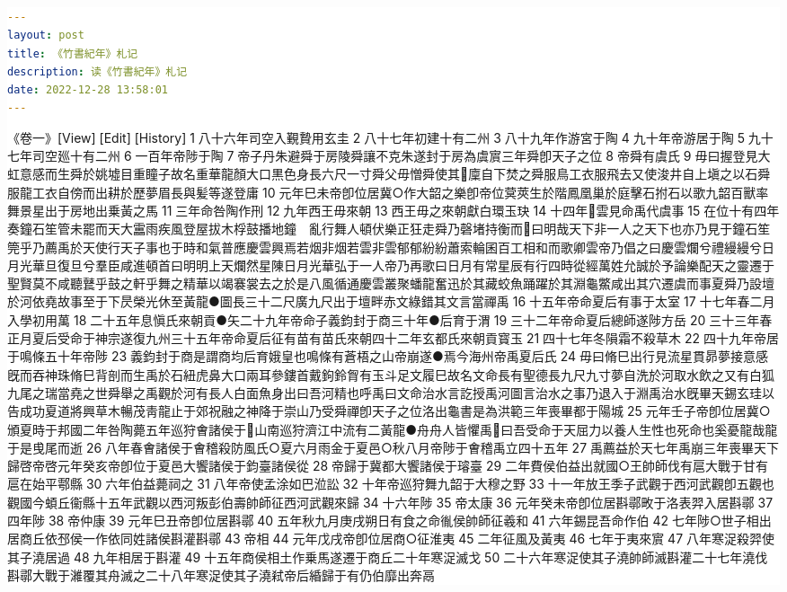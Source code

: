 ```yaml
---
layout: post
title: 《竹書紀年》札记
description: 读《竹書紀年》札记
date: 2022-12-28 13:58:01
---
```



《卷一》[View] [Edit] [History]
1 	八十六年司空入覲贄用玄圭
2 	八十七年初建十有二州
3 	八十九年作游宮于陶
4 	九十年帝游居于陶
5 	九十七年司空廵十有二州
6 	一百年帝陟于陶
7 	帝子丹朱避舜于房陵舜讓不克朱遂封于房為虞賔三年舜卽天子之位
8 	帝舜有虞氏
9 	毋曰握登見大虹意感而生舜於姚墟目重瞳子故名重華龍顏大口黒色身長六尺一寸舜父毋憎舜使其𡍼廩自下焚之舜服鳥工衣服飛去又使浚井自上塡之以石舜服龍工衣自傍而出耕於歷夢眉長與髪等遂登庸
10 	元年巳未帝卽位居冀○作大韶之樂卽帝位蓂莢生於階鳳凰巢於庭擊石拊石以歌九韶百獸率舞景星出于房地出乗黃之馬
11 	三年命咎陶作𠛬
12 	九年西王毋來朝
13 	西王毋之來朝獻白環玉玦
14 	十四年𪤼雲見命禹代虞事
15 	在位十有四年奏鐘石笙管未罷而天大靁雨疾風登屋拔木桴鼓播地鐘　亂行舞人頓伏樂正狂走舜乃磬堵持衡而𥬇曰明哉天下非一人之天下也亦乃見于鐘石笙筦乎乃薦禹於天使行天子事也于時和氣普應慶雲興焉若烟非烟若雲非雲郁郁紛紛蕭索輪囷百工相和而歌卿雲帝乃倡之曰慶雲爛兮禮縵縵兮日月光華旦復旦兮羣臣咸進頓首曰明明上天爛然星陳日月光華弘于一人帝乃再歌曰日月有常星辰有行四時從經萬姓允誠於予論樂配天之靈遷于聖賢莫不咸聽鼚乎鼓之軒乎舞之精華以竭褰裳去之於是八風循通慶雲叢聚蟠龍奮迅於其藏蛟魚踊躍於其淵龜鱉咸出其穴遷虞而事夏舜乃設壇於河依堯故事至于下昃榮光休至黃龍●圖長三十二尺廣九尺出于壇畔赤文綠錯其文言當禪禹
16 	十五年帝命夏后有事于太室
17 	十七年春二月入學初用萬
18 	二十五年息愼氏來朝貢●矢二十九年帝命子義鈞封于商三十年●后育于渭
19 	三十二年帝命夏后總師遂陟方岳
20 	三十三年春正月夏后受命于神宗遂復九州三十五年帝命夏后征有苗有苗氏來朝四十二年玄都氏來朝貢寳玉
21 	四十七年冬隕霜不殺草木
22 	四十九年帝居于鳴條五十年帝陟
23 	義鈞封于商是謂商均后育娥皇也鳴條有蒼梧之山帝崩遂●焉今海州帝禹夏后氏
24 	毋曰脩巳出行見流星貫昴夢接意感旣而吞神珠脩巳背剖而生禹於石紐虎鼻大口兩耳參鏤首戴鉤鈴胷有玉斗足文履巳故名文命長有聖德長九尺九寸夢自洗於河取水飲之又有白狐九尾之瑞當堯之世舜舉之禹觀於河有長人白面魚身出曰吾河精也呼禹曰文命治水言訖授禹河圖言治水之事乃退入于淵禹治水旣畢天錫玄珪以告成功夏道將興草木暢茂靑龍止于郊祝融之神降于崇山乃受舜禪卽天子之位洛出龜書是為洪範三年喪畢都于陽城
25 	元年壬子帝卽位居冀○頒夏時于邦國二年咎陶薨五年巡狩㑹諸侯于𡍼山南巡狩濟江中流有二黃龍●舟舟人皆懼禹𥬇曰吾受命于天屈力以養人生性也死命也奚憂龍哉龍于是曵尾而逝
26 	八年春㑹諸侯于㑹稽殺防風氏○夏六月雨金于夏邑○秋八月帝陟于㑹稽禹立四十五年
27 	禹薦益於天七年禹崩三年喪畢天下歸啓帝啓元年癸亥帝卽位于夏邑大饗諸侯于鈞臺諸侯從
28 	帝歸于冀都大饗諸侯于璿臺
29 	二年費侯伯益出就國○王帥師伐有扈大戰于甘有扈在始平鄠縣
30 	六年伯益薨祠之
31 	八年帝使孟涂如巴涖訟
32 	十年帝巡狩舞九韶于大穆之野
33 	十一年放王季子武觀于西河武觀卽五觀也觀國今蝢丘衞縣十五年武觀以西河叛彭伯壽帥師征西河武觀來歸
34 	十六年陟
35 	帝太康
36 	元年癸未帝卽位居斟鄩畋于洛表羿入居斟鄩
37 	四年陟
38 	帝仲康
39 	元年巳丑帝卽位居斟鄩
40 	五年秋九月庚戌朔日有食之命㣧侯帥師征羲和
41 	六年錫昆吾命作伯
42 	七年陟○世子相出居商丘依邳侯一作依同姓諸侯斟灌斟鄩
43 	帝相
44 	元年戊戌帝卽位居商○征淮夷
45 	二年征風及黃夷
46 	七年于夷來賔
47 	八年寒浞殺羿使其子澆居過
48 	九年相居于斟灌
49 	十五年商侯相土作乗馬遂遷于商丘二十年寒浞滅戈
50 	二十六年寒浞使其子澆帥師滅斟灌二十七年澆伐斟鄩大戰于濰覆其舟滅之二十八年寒浞使其子澆弒帝后緍歸于有仍伯靡出奔鬲
